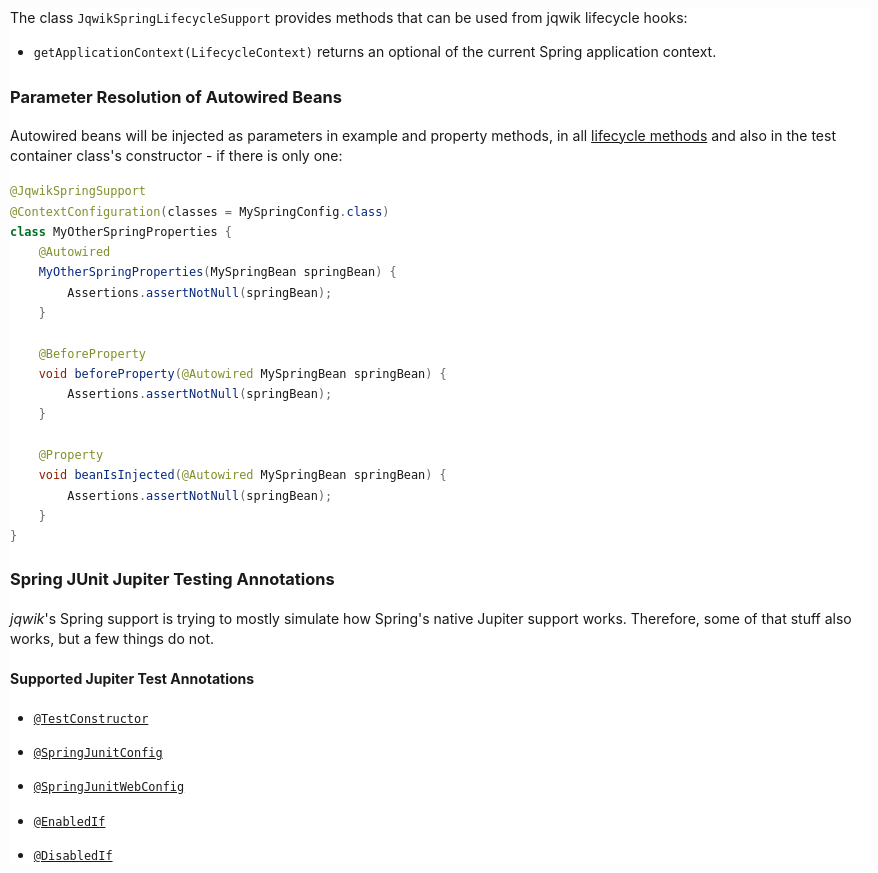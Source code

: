 The class `JqwikSpringLifecycleSupport` provides methods that can be used from
jqwik lifecycle hooks:

- `getApplicationContext(LifecycleContext)` returns an optional of the current Spring application context.


### Parameter Resolution of Autowired Beans 

Autowired beans will be injected as parameters in example and property methods,
in all 
[lifecycle methods](https://jqwik.net/docs/current/user-guide.html#annotated-lifecycle-methods)
and also in the test container class's constructor - if there is only one:

```java
@JqwikSpringSupport
@ContextConfiguration(classes = MySpringConfig.class)
class MyOtherSpringProperties {
    @Autowired
    MyOtherSpringProperties(MySpringBean springBean) {
        Assertions.assertNotNull(springBean);
    }

    @BeforeProperty
    void beforeProperty(@Autowired MySpringBean springBean) {
        Assertions.assertNotNull(springBean);
    }

    @Property
    void beanIsInjected(@Autowired MySpringBean springBean) {
        Assertions.assertNotNull(springBean);
    }
}
```

### Spring JUnit Jupiter Testing Annotations

_jqwik_'s Spring support is trying to mostly simulate how Spring's native
Jupiter support works. Therefore, some of that stuff also works, but a few things do not.

#### Supported Jupiter Test Annotations

- [`@TestConstructor`](https://docs.spring.io/spring-framework/docs/current/reference/html/testing.html#integration-testing-annotations-testconstructor)

- [`@SpringJunitConfig`](https://docs.spring.io/spring-framework/docs/current/reference/html/testing.html#integration-testing-annotations-junit-jupiter-springjunitconfig)
 
- [`@SpringJunitWebConfig`](https://docs.spring.io/spring-framework/docs/current/reference/html/testing.html#integration-testing-annotations-junit-jupiter-springjunitwebconfig)

- [`@EnabledIf`](https://docs.spring.io/spring-framework/docs/current/reference/html/testing.html#integration-testing-annotations-junit-jupiter-enabledif)

- [`@DisabledIf`](https://docs.spring.io/spring-framework/docs/current/reference/html/testing.html#integration-testing-annotations-junit-jupiter-disabledif)
